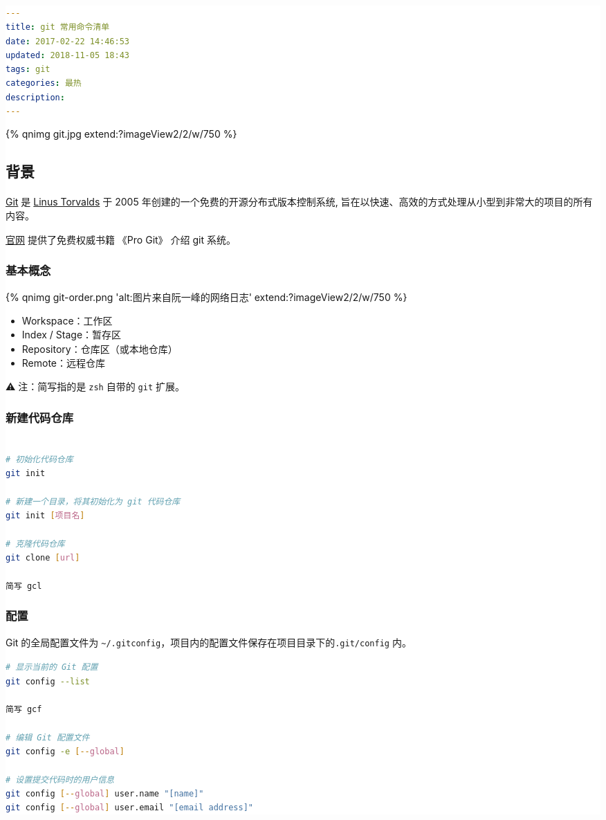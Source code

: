 ```yaml
---
title: git 常用命令清单
date: 2017-02-22 14:46:53
updated: 2018-11-05 18:43
tags: git
categories: 最热
description:
---
```


{% qnimg git.jpg extend:?imageView2/2/w/750 %}

## 背景

[Git](https://git-scm.com) 是 [Linus Torvalds](https://en.wikipedia.org/wiki/Linus_Torvalds) 于 2005 年创建的一个免费的开源分布式版本控制系统, 旨在以快速、高效的方式处理从小型到非常大的项目的所有内容。

[官网](https://git-scm.com) 提供了免费权威书籍 《Pro Git》 介绍 git 系统。

### 基本概念

{% qnimg git-order.png 'alt:图片来自阮一峰的网络日志' extend:?imageView2/2/w/750 %}

- Workspace：工作区
- Index / Stage：暂存区
- Repository：仓库区（或本地仓库）
- Remote：远程仓库


⚠️ 注：简写指的是 `zsh` 自带的 `git` 扩展。

### 新建代码仓库

```bash

# 初始化代码仓库
git init

# 新建一个目录，将其初始化为 git 代码仓库
git init [项目名]

# 克隆代码仓库
git clone [url]

简写 gcl
```

### 配置


Git 的全局配置文件为 `~/.gitconfig`，项目内的配置文件保存在项目目录下的`.git/config` 内。

```bash
# 显示当前的 Git 配置
git config --list

简写 gcf

# 编辑 Git 配置文件
git config -e [--global]

# 设置提交代码时的用户信息
git config [--global] user.name "[name]"
git config [--global] user.email "[email address]"
```
